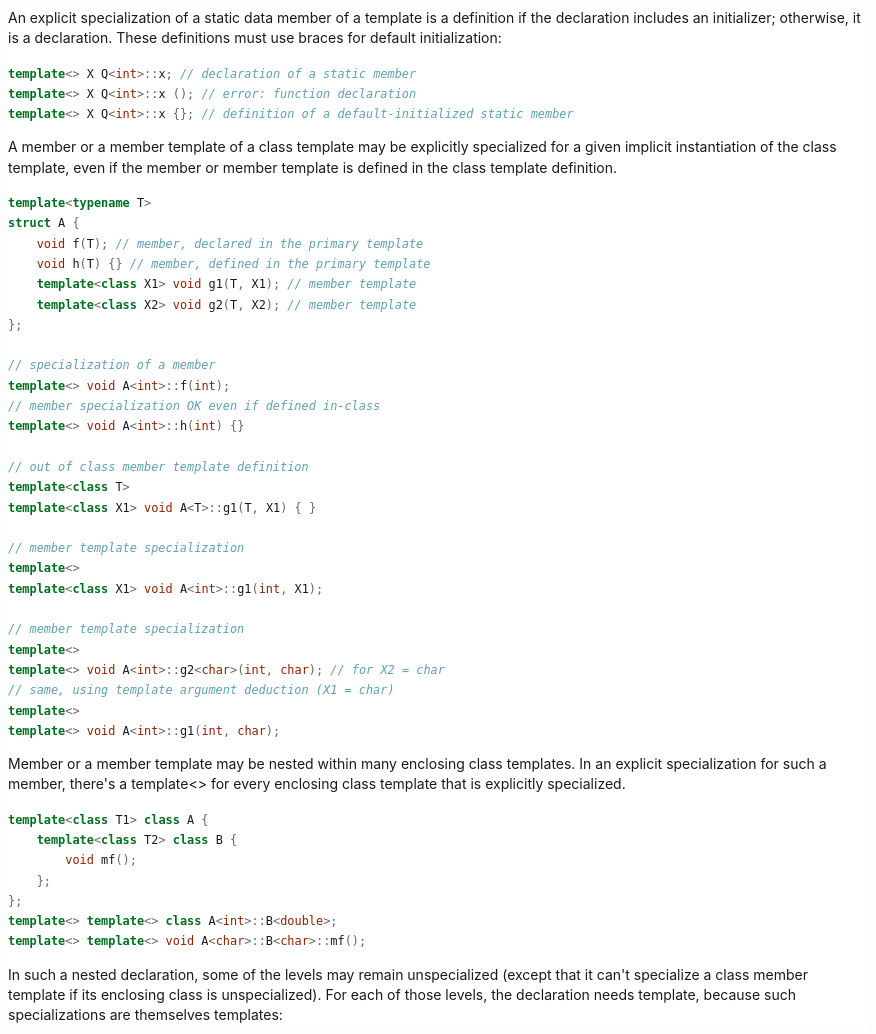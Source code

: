 An explicit specialization of a static data member of a template is a definition if the declaration includes an initializer; otherwise, it is a declaration. These definitions must use braces for default initialization:

```cpp
template<> X Q<int>::x; // declaration of a static member
template<> X Q<int>::x (); // error: function declaration
template<> X Q<int>::x {}; // definition of a default-initialized static member
```
A member or a member template of a class template may be explicitly specialized for a given implicit instantiation of the class template, even if the member or member template is defined in the class template definition.

```cpp
template<typename T>
struct A {
    void f(T); // member, declared in the primary template
    void h(T) {} // member, defined in the primary template
    template<class X1> void g1(T, X1); // member template
    template<class X2> void g2(T, X2); // member template
};
 
// specialization of a member
template<> void A<int>::f(int);
// member specialization OK even if defined in-class
template<> void A<int>::h(int) {}
 
// out of class member template definition
template<class T>
template<class X1> void A<T>::g1(T, X1) { }
 
// member template specialization
template<>
template<class X1> void A<int>::g1(int, X1);
 
// member template specialization
template<>
template<> void A<int>::g2<char>(int, char); // for X2 = char
// same, using template argument deduction (X1 = char)
template<> 
template<> void A<int>::g1(int, char);
```
Member or a member template may be nested within many enclosing class templates. In an explicit specialization for such a member, there's a template<> for every enclosing class template that is explicitly specialized.

```cpp
template<class T1> class A {
    template<class T2> class B {
        void mf();
    };
};
template<> template<> class A<int>::B<double>;
template<> template<> void A<char>::B<char>::mf();
```
In such a nested declaration, some of the levels may remain unspecialized (except that it can't specialize a class member template if its enclosing class is unspecialized). For each of those levels, the declaration needs template<arguments>, because such specializations are themselves templates:

